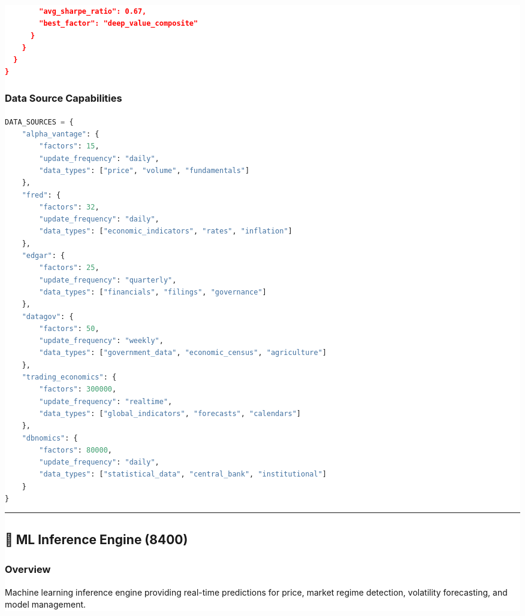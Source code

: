 ```json
        "avg_sharpe_ratio": 0.67,
        "best_factor": "deep_value_composite"
      }
    }
  }
}
```

### **Data Source Capabilities**

```python
DATA_SOURCES = {
    "alpha_vantage": {
        "factors": 15,
        "update_frequency": "daily",
        "data_types": ["price", "volume", "fundamentals"]
    },
    "fred": {
        "factors": 32,
        "update_frequency": "daily",
        "data_types": ["economic_indicators", "rates", "inflation"]
    },
    "edgar": {
        "factors": 25,
        "update_frequency": "quarterly",
        "data_types": ["financials", "filings", "governance"]
    },
    "datagov": {
        "factors": 50,
        "update_frequency": "weekly",
        "data_types": ["government_data", "economic_census", "agriculture"]
    },
    "trading_economics": {
        "factors": 300000,
        "update_frequency": "realtime",
        "data_types": ["global_indicators", "forecasts", "calendars"]
    },
    "dbnomics": {
        "factors": 80000,
        "update_frequency": "daily",
        "data_types": ["statistical_data", "central_bank", "institutional"]
    }
}
```

---

## 🤖 ML Inference Engine (8400)

### **Overview**
Machine learning inference engine providing real-time predictions for price, market regime detection, volatility forecasting, and model management.
